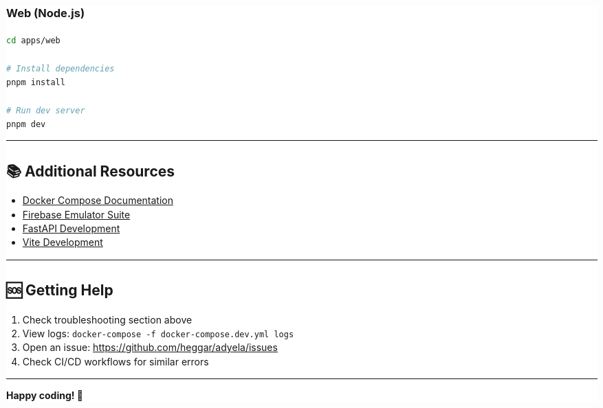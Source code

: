 ### Web (Node.js)

```bash
cd apps/web

# Install dependencies
pnpm install

# Run dev server
pnpm dev
```

---

## 📚 Additional Resources

- [Docker Compose Documentation](https://docs.docker.com/compose/)
- [Firebase Emulator Suite](https://firebase.google.com/docs/emulator-suite)
- [FastAPI Development](https://fastapi.tiangolo.com/)
- [Vite Development](https://vitejs.dev/guide/)

---

## 🆘 Getting Help

1. Check troubleshooting section above
2. View logs: `docker-compose -f docker-compose.dev.yml logs`
3. Open an issue: https://github.com/heggar/adyela/issues
4. Check CI/CD workflows for similar errors

---

**Happy coding! 🚀**
